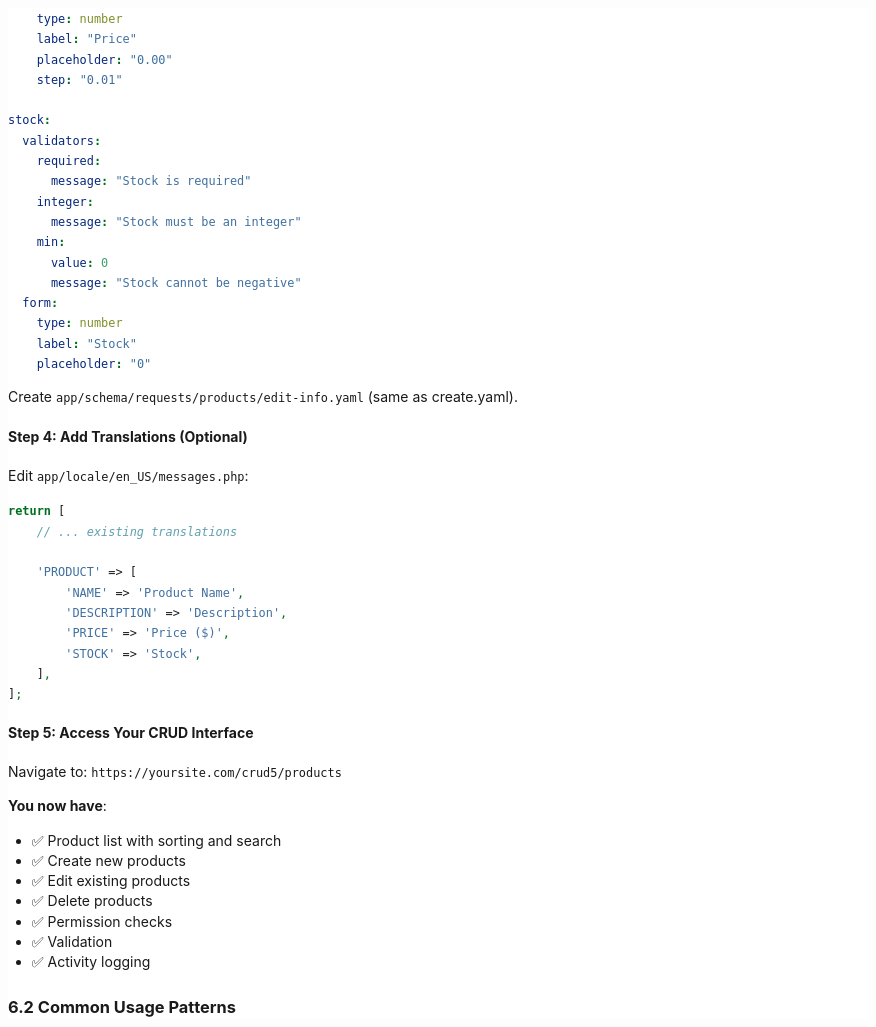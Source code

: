 ```yaml
    type: number
    label: "Price"
    placeholder: "0.00"
    step: "0.01"

stock:
  validators:
    required:
      message: "Stock is required"
    integer:
      message: "Stock must be an integer"
    min:
      value: 0
      message: "Stock cannot be negative"
  form:
    type: number
    label: "Stock"
    placeholder: "0"
```

Create `app/schema/requests/products/edit-info.yaml` (same as create.yaml).

#### Step 4: Add Translations (Optional)

Edit `app/locale/en_US/messages.php`:

```php
return [
    // ... existing translations
    
    'PRODUCT' => [
        'NAME' => 'Product Name',
        'DESCRIPTION' => 'Description',
        'PRICE' => 'Price ($)',
        'STOCK' => 'Stock',
    ],
];
```

#### Step 5: Access Your CRUD Interface

Navigate to: `https://yoursite.com/crud5/products`

**You now have**:
- ✅ Product list with sorting and search
- ✅ Create new products
- ✅ Edit existing products
- ✅ Delete products
- ✅ Permission checks
- ✅ Validation
- ✅ Activity logging

### 6.2 Common Usage Patterns

